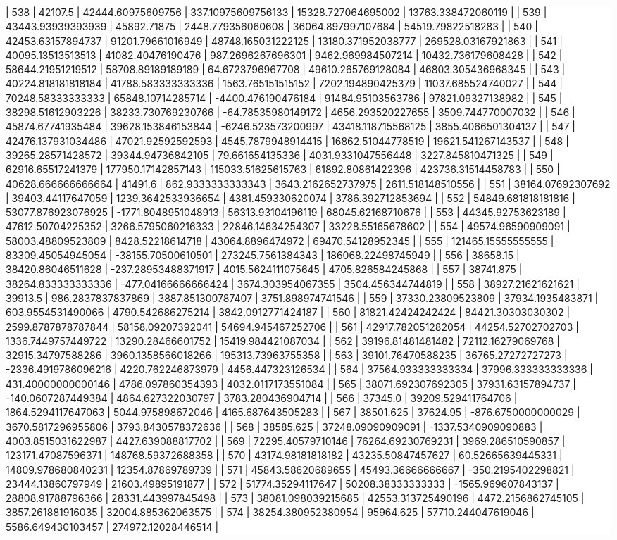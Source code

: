 | 538 | 42107.5 | 42444.60975609756 | 337.10975609756133 | 15328.727064695002 | 13763.338472060119 |
| 539 | 43443.93939393939 | 45892.71875 | 2448.779356060608 | 36064.897997107684 | 54519.79822518283 |
| 540 | 42453.63157894737 | 91201.79661016949 | 48748.165031222125 | 13180.371952038777 | 269528.03167921863 |
| 541 | 40095.13513513513 | 41082.40476190476 | 987.2696267696301 | 9462.969984507214 | 10432.736179608428 |
| 542 | 58644.21951219512 | 58708.89189189189 | 64.6723796967708 | 49610.265769128084 | 46803.305436968345 |
| 543 | 40224.818181818184 | 41788.583333333336 | 1563.765151515152 | 7202.194890425379 | 11037.685524740027 |
| 544 | 70248.58333333333 | 65848.10714285714 | -4400.476190476184 | 91484.95103563786 | 97821.09327138982 |
| 545 | 38298.51612903226 | 38233.730769230766 | -64.78535980149172 | 4656.293520227655 | 3509.744770007032 |
| 546 | 45874.67741935484 | 39628.153846153844 | -6246.523573200997 | 43418.118715568125 | 3855.4066501304137 |
| 547 | 42476.137931034486 | 47021.92592592593 | 4545.7879948914415 | 16862.51044778519 | 19621.541267143537 |
| 548 | 39265.28571428572 | 39344.94736842105 | 79.661654135336 | 4031.9331047556448 | 3227.845810471325 |
| 549 | 62916.65517241379 | 177950.17142857143 | 115033.51625615763 | 61892.80861422396 | 423736.31514458783 |
| 550 | 40628.666666666664 | 41491.6 | 862.9333333333343 | 3643.2162652737975 | 2611.518148510556 |
| 551 | 38164.07692307692 | 39403.44117647059 | 1239.3642533936654 | 4381.459330620074 | 3786.392712853694 |
| 552 | 54849.681818181816 | 53077.876923076925 | -1771.8048951048913 | 56313.93104196119 | 68045.62168710676 |
| 553 | 44345.92753623189 | 47612.50704225352 | 3266.5795060216333 | 22846.14634254307 | 33228.55165678602 |
| 554 | 49574.96590909091 | 58003.48809523809 | 8428.52218614718 | 43064.8896474972 | 69470.54128952345 |
| 555 | 121465.15555555555 | 83309.45054945054 | -38155.70500610501 | 273245.7561384343 | 186068.22498745949 |
| 556 | 38658.15 | 38420.86046511628 | -237.28953488371917 | 4015.5624111075645 | 4705.826584245868 |
| 557 | 38741.875 | 38264.833333333336 | -477.04166666666424 | 3674.303954067355 | 3504.456344744819 |
| 558 | 38927.21621621621 | 39913.5 | 986.2837837837869 | 3887.851300787407 | 3751.898974741546 |
| 559 | 37330.23809523809 | 37934.1935483871 | 603.9554531490066 | 4790.542686275214 | 3842.0912771424187 |
| 560 | 81821.42424242424 | 84421.30303030302 | 2599.8787878787844 | 58158.09207392041 | 54694.945467252706 |
| 561 | 42917.782051282054 | 44254.52702702703 | 1336.7449757449722 | 13290.28466601752 | 15419.984421087034 |
| 562 | 39196.81481481482 | 72112.16279069768 | 32915.34797588286 | 3960.1358566018266 | 195313.73963755358 |
| 563 | 39101.76470588235 | 36765.27272727273 | -2336.4919786096216 | 4220.762246873979 | 4456.447323126534 |
| 564 | 37564.933333333334 | 37996.333333333336 | 431.40000000000146 | 4786.097860354393 | 4032.0117173551084 |
| 565 | 38071.692307692305 | 37931.63157894737 | -140.0607287449384 | 4864.627322030797 | 3783.280436904714 |
| 566 | 37345.0 | 39209.529411764706 | 1864.5294117647063 | 5044.975898672046 | 4165.687643505283 |
| 567 | 38501.625 | 37624.95 | -876.6750000000029 | 3670.5817296955806 | 3793.8430578372636 |
| 568 | 38585.625 | 37248.09090909091 | -1337.5340909090883 | 4003.8515031622987 | 4427.639088817702 |
| 569 | 72295.40579710146 | 76264.69230769231 | 3969.286510590857 | 123171.47087596371 | 148768.59372688358 |
| 570 | 43174.98181818182 | 43235.50847457627 | 60.52665639445331 | 14809.978680840231 | 12354.87869789739 |
| 571 | 45843.58620689655 | 45493.36666666667 | -350.2195402298821 | 23444.13860797949 | 21603.49895191877 |
| 572 | 51774.35294117647 | 50208.38333333333 | -1565.969607843137 | 28808.91788796366 | 28331.443997845498 |
| 573 | 38081.098039215685 | 42553.313725490196 | 4472.2156862745105 | 3857.261881916035 | 32004.885362063575 |
| 574 | 38254.380952380954 | 95964.625 | 57710.244047619046 | 5586.649430103457 | 274972.12028446514 |